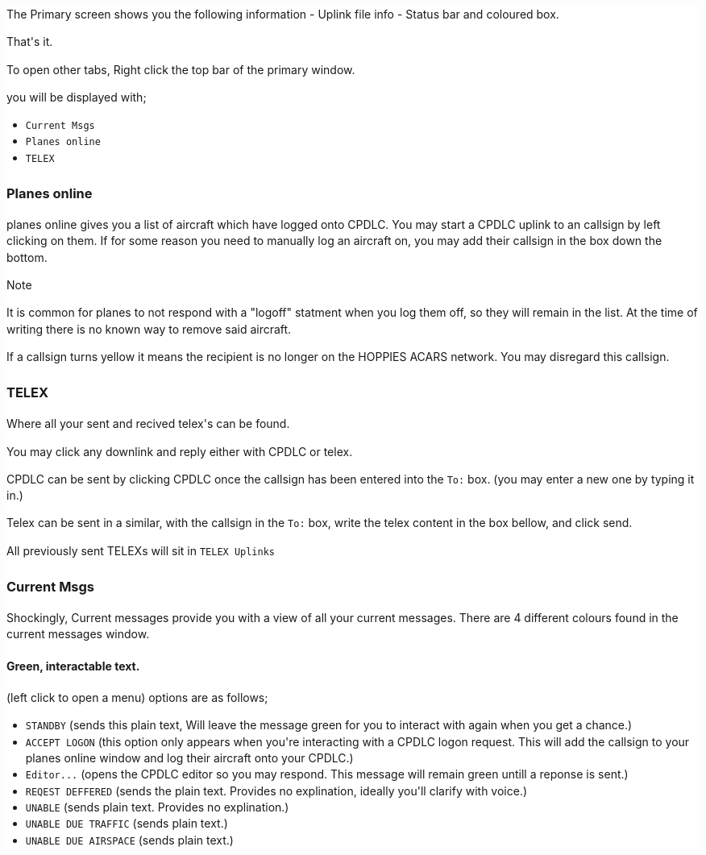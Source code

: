 The Primary screen shows you the following information
    - Uplink file info
    - Status bar and coloured box.

That's it.

To open other tabs, Right click the top bar of the primary window.

you will be displayed with;
-    `Current Msgs`
-    `Planes online`
-    `TELEX`

### Planes online
planes online gives you a list of aircraft which have logged onto CPDLC. You may start a CPDLC uplink to an callsign by left clicking on them. If for some reason you need to manually log an aircraft on, you may add their callsign in the box down the bottom.
> [!NOTE]
> It is common for planes to not respond with a "logoff" statment when you log them off, so they will remain in the list. At the time of writing there is no known way to remove said aircraft.

If a callsign turns yellow it means the recipient is no longer on the HOPPIES ACARS network. You may disregard this callsign.

### TELEX

Where all your sent and recived telex's can be found.

You may click any downlink and reply either with CPDLC or telex. 

CPDLC can be sent by clicking CPDLC once the callsign has been entered into the `To:` box. (you may enter a new one by typing it in.)

Telex can be sent in a similar, with the callsign in the `To:` box, write the telex content in the box bellow, and click send.

All previously sent TELEXs will sit in `TELEX Uplinks`

### Current Msgs

Shockingly, Current messages provide you with a view of all your current messages. There are 4 different colours found in the current messages window.

#### Green, interactable text. 
(left click to open a menu) options are as follows;

-   `STANDBY` (sends this plain text, Will leave the message green for you to interact with again when you get a chance.)
-   `ACCEPT LOGON` (this option only appears when you're interacting with a CPDLC logon request. This will add the callsign to your planes online window and log their aircraft onto your CPDLC.)
-   `Editor...` (opens the CPDLC editor so you may respond. This message will remain green untill a reponse is sent.)
-   `REQEST DEFFERED` (sends the plain text. Provides no explination, ideally you'll clarify with voice.)
-   `UNABLE` (sends plain text. Provides no explination.)
-   `UNABLE DUE TRAFFIC` (sends plain text.)
-   `UNABLE DUE AIRSPACE` (sends plain text.)
